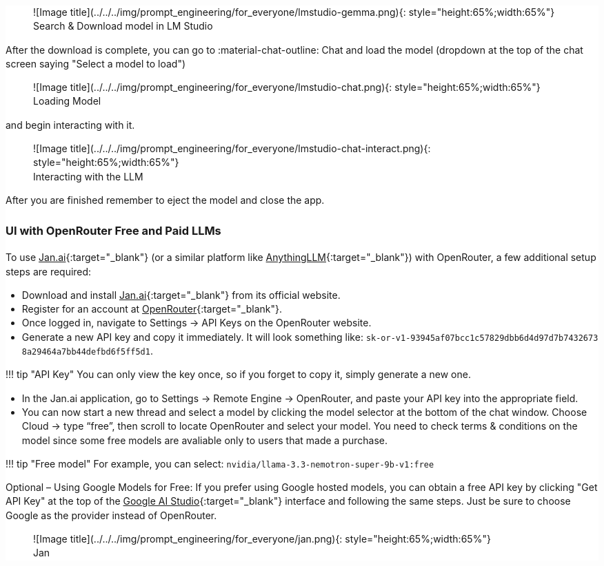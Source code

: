 <figure markdown="span">
    ![Image title](../../../img/prompt_engineering/for_everyone/lmstudio-gemma.png){: style="height:65%;width:65%"}
    <figcaption>Search & Download model in LM Studio</figcaption>
</figure>

After the download is complete, you can go to :material-chat-outline: Chat and load the model (dropdown at the top of the chat screen saying "Select a model to load")

<figure markdown="span">
    ![Image title](../../../img/prompt_engineering/for_everyone/lmstudio-chat.png){: style="height:65%;width:65%"}
    <figcaption>Loading Model</figcaption>
</figure>

and begin interacting with it.

<figure markdown="span">
    ![Image title](../../../img/prompt_engineering/for_everyone/lmstudio-chat-interact.png){: style="height:65%;width:65%"}
    <figcaption>Interacting with the LLM</figcaption>
</figure>

After you are finished remember to eject the model and close the app.

### UI with OpenRouter Free and Paid LLMs

To use [Jan.ai](https://jan.ai/){:target="_blank"} (or a similar platform like [AnythingLLM](https://anythingllm.com/){:target="_blank"}) with OpenRouter, a few additional setup steps are required:

- Download and install [Jan.ai](https://jan.ai/){:target="_blank"} from its official website.
- Register for an account at [OpenRouter](https://openrouter.ai/){:target="_blank"}.
- Once logged in, navigate to Settings → API Keys on the OpenRouter website.
- Generate a new API key and copy it immediately. It will look something like:
`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`.

!!! tip "API Key"
    You can only view the key once, so if you forget to copy it, simply generate a new one.

- In the Jan.ai application, go to Settings → Remote Engine → OpenRouter, and paste your API key into the appropriate field.
- You can now start a new thread and select a model by clicking the model selector at the bottom of the chat window. Choose Cloud → type “free”, then scroll to locate OpenRouter and select your model. You need to check terms & conditions on the model since some free models are avaliable only to users that made a purchase.

!!! tip "Free model"
    For example, you can select:
    `nvidia/llama-3.3-nemotron-super-9b-v1:free`

Optional – Using Google Models for Free:
If you prefer using Google hosted models, you can obtain a free API key by clicking "Get API Key" at the top of the [Google AI Studio](https://aistudio.google.com/){:target="_blank"} interface and following the same steps. Just be sure to choose Google as the provider instead of OpenRouter.

<figure markdown="span">
    ![Image title](../../../img/prompt_engineering/for_everyone/jan.png){: style="height:65%;width:65%"}
    <figcaption>Jan</figcaption>
</figure>
